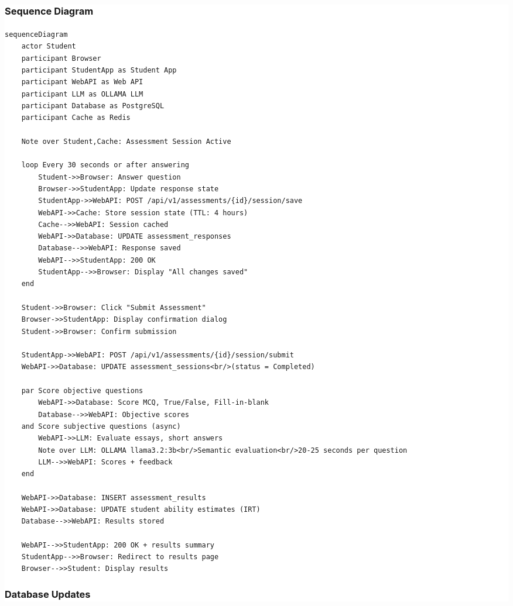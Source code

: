 ### Sequence Diagram

```mermaid
sequenceDiagram
    actor Student
    participant Browser
    participant StudentApp as Student App
    participant WebAPI as Web API
    participant LLM as OLLAMA LLM
    participant Database as PostgreSQL
    participant Cache as Redis

    Note over Student,Cache: Assessment Session Active
    
    loop Every 30 seconds or after answering
        Student->>Browser: Answer question
        Browser->>StudentApp: Update response state
        StudentApp->>WebAPI: POST /api/v1/assessments/{id}/session/save
        WebAPI->>Cache: Store session state (TTL: 4 hours)
        Cache-->>WebAPI: Session cached
        WebAPI->>Database: UPDATE assessment_responses
        Database-->>WebAPI: Response saved
        WebAPI-->>StudentApp: 200 OK
        StudentApp-->>Browser: Display "All changes saved"
    end
    
    Student->>Browser: Click "Submit Assessment"
    Browser->>StudentApp: Display confirmation dialog
    Student->>Browser: Confirm submission
    
    StudentApp->>WebAPI: POST /api/v1/assessments/{id}/session/submit
    WebAPI->>Database: UPDATE assessment_sessions<br/>(status = Completed)
    
    par Score objective questions
        WebAPI->>Database: Score MCQ, True/False, Fill-in-blank
        Database-->>WebAPI: Objective scores
    and Score subjective questions (async)
        WebAPI->>LLM: Evaluate essays, short answers
        Note over LLM: OLLAMA llama3.2:3b<br/>Semantic evaluation<br/>20-25 seconds per question
        LLM-->>WebAPI: Scores + feedback
    end
    
    WebAPI->>Database: INSERT assessment_results
    WebAPI->>Database: UPDATE student ability estimates (IRT)
    Database-->>WebAPI: Results stored
    
    WebAPI-->>StudentApp: 200 OK + results summary
    StudentApp-->>Browser: Redirect to results page
    Browser-->>Student: Display results
```

### Database Updates
